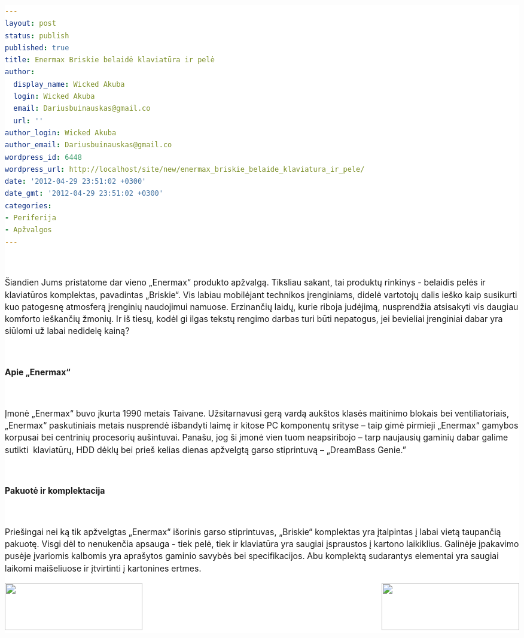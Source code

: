 ```yaml
---
layout: post
status: publish
published: true
title: Enermax Briskie belaidė klaviatūra ir pelė
author:
  display_name: Wicked Akuba
  login: Wicked Akuba
  email: Dariusbuinauskas@gmail.co
  url: ''
author_login: Wicked Akuba
author_email: Dariusbuinauskas@gmail.co
wordpress_id: 6448
wordpress_url: http://localhost/site/new/enermax_briskie_belaide_klaviatura_ir_pele/
date: '2012-04-29 23:51:02 +0300'
date_gmt: '2012-04-29 23:51:02 +0300'
categories:
- Periferija
- Apžvalgos
---
```

<p>
	&nbsp;</p>
<p>
	&Scaron;iandien Jums pristatome dar vieno &bdquo;Enermax&ldquo; produkto apžvalgą. Tiksliau sakant, tai produktų rinkinys - belaidis pelės ir klaviatūros komplektas, pavadintas &bdquo;Briskie&ldquo;. Vis labiau mobilėjant technikos įrenginiams, didelė vartotojų dalis ie&scaron;ko kaip susikurti kuo patogesnę atmosferą įrenginių naudojimui namuose. Erzinančių laidų, kurie riboja judėjimą, nusprendžia atsisakyti vis daugiau komforto ie&scaron;kančių žmonių. Ir i&scaron; tiesų, kodėl gi ilgas tekstų rengimo darbas turi būti nepatogus, jei bevieliai įrenginiai dabar yra siūlomi už labai nedidelę kainą?</p>
<p>
	&nbsp;</p>
<p>
	<strong>Apie &bdquo;Enermax&ldquo;</strong></p>
<p>
	&nbsp;</p>
<p>
	Įmonė &bdquo;Enermax&ldquo; buvo įkurta 1990 metais Taivane. Užsitarnavusi gerą vardą auk&scaron;tos klasės maitinimo blokais bei ventiliatoriais, &bdquo;Enermax&ldquo; paskutiniais metais nusprendė i&scaron;bandyti laimę ir kitose PC komponentų srityse &ndash; taip gimė pirmieji &bdquo;Enermax&ldquo; gamybos korpusai bei centrinių procesorių au&scaron;intuvai. Pana&scaron;u, jog &scaron;i įmonė vien tuom neapsiribojo &ndash; tarp naujausių gaminių dabar galime sutikti&nbsp; klaviatūrų, HDD dėklų bei prie&scaron; kelias dienas apžvelgtą garso stiprintuvą &ndash; &bdquo;DreamBass Genie.&rdquo;</p>
<p>
	&nbsp;</p>
<p>
	<strong>Pakuotė ir komplektacija</strong></p>
<p>
	&nbsp;</p>
<p>
	Prie&scaron;ingai nei ką tik apžvelgtas &bdquo;Enermax&ldquo; i&scaron;orinis garso stiprintuvas, &bdquo;Briskie&ldquo; komplektas yra įtalpintas į labai vietą taupančią pakuotę. Visgi dėl to nenukenčia apsauga - tiek pelė, tiek ir klaviatūra yra saugiai įspraustos į kartono laikiklius. Galinėje įpakavimo pusėje įvariomis kalbomis yra apra&scaron;ytos gaminio savybės bei specifikacijos. Abu komplektą sudarantys elementai yra saugiai laikomi mai&scaron;eliuose ir įtvirtinti į kartonines ertmes.</p>
<p>
	<a href="http://dl.dropbox.com/u/17866848/enermax/_IGP4578.JPG"><img alt="" src="http://dl.dropbox.com/u/17866848/enermax/_IGP4578.JPG" style="width: 230px; height: 79px; " /><img alt="" src="http://dl.dropbox.com/u/17866848/enermax/_IGP4580.JPG" style="float: right; width: 230px; height: 79px; " /> </a></p>
<p>